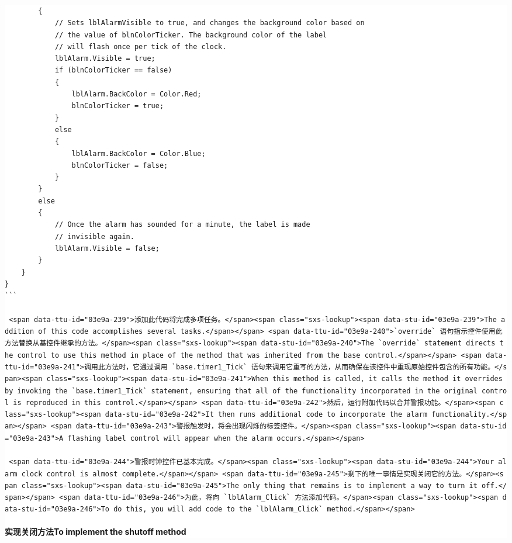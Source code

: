             {
                // Sets lblAlarmVisible to true, and changes the background color based on
                // the value of blnColorTicker. The background color of the label
                // will flash once per tick of the clock.
                lblAlarm.Visible = true;
                if (blnColorTicker == false)
                {
                    lblAlarm.BackColor = Color.Red;
                    blnColorTicker = true;
                }
                else
                {
                    lblAlarm.BackColor = Color.Blue;
                    blnColorTicker = false;
                }
            }
            else
            {
                // Once the alarm has sounded for a minute, the label is made
                // invisible again.
                lblAlarm.Visible = false;
            }
        }
    }
    ```

     <span data-ttu-id="03e9a-239">添加此代码将完成多项任务。</span><span class="sxs-lookup"><span data-stu-id="03e9a-239">The addition of this code accomplishes several tasks.</span></span> <span data-ttu-id="03e9a-240">`override` 语句指示控件使用此方法替换从基控件继承的方法。</span><span class="sxs-lookup"><span data-stu-id="03e9a-240">The `override` statement directs the control to use this method in place of the method that was inherited from the base control.</span></span> <span data-ttu-id="03e9a-241">调用此方法时，它通过调用 `base.timer1_Tick` 语句来调用它重写的方法，从而确保在该控件中重现原始控件包含的所有功能。</span><span class="sxs-lookup"><span data-stu-id="03e9a-241">When this method is called, it calls the method it overrides by invoking the `base.timer1_Tick` statement, ensuring that all of the functionality incorporated in the original control is reproduced in this control.</span></span> <span data-ttu-id="03e9a-242">然后，运行附加代码以合并警报功能。</span><span class="sxs-lookup"><span data-stu-id="03e9a-242">It then runs additional code to incorporate the alarm functionality.</span></span> <span data-ttu-id="03e9a-243">警报触发时，将会出现闪烁的标签控件。</span><span class="sxs-lookup"><span data-stu-id="03e9a-243">A flashing label control will appear when the alarm occurs.</span></span>

     <span data-ttu-id="03e9a-244">警报时钟控件已基本完成。</span><span class="sxs-lookup"><span data-stu-id="03e9a-244">Your alarm clock control is almost complete.</span></span> <span data-ttu-id="03e9a-245">剩下的唯一事情是实现关闭它的方法。</span><span class="sxs-lookup"><span data-stu-id="03e9a-245">The only thing that remains is to implement a way to turn it off.</span></span> <span data-ttu-id="03e9a-246">为此，将向 `lblAlarm_Click` 方法添加代码。</span><span class="sxs-lookup"><span data-stu-id="03e9a-246">To do this, you will add code to the `lblAlarm_Click` method.</span></span>

#### <a name="to-implement-the-shutoff-method"></a><span data-ttu-id="03e9a-247">实现关闭方法</span><span class="sxs-lookup"><span data-stu-id="03e9a-247">To implement the shutoff method</span></span>
